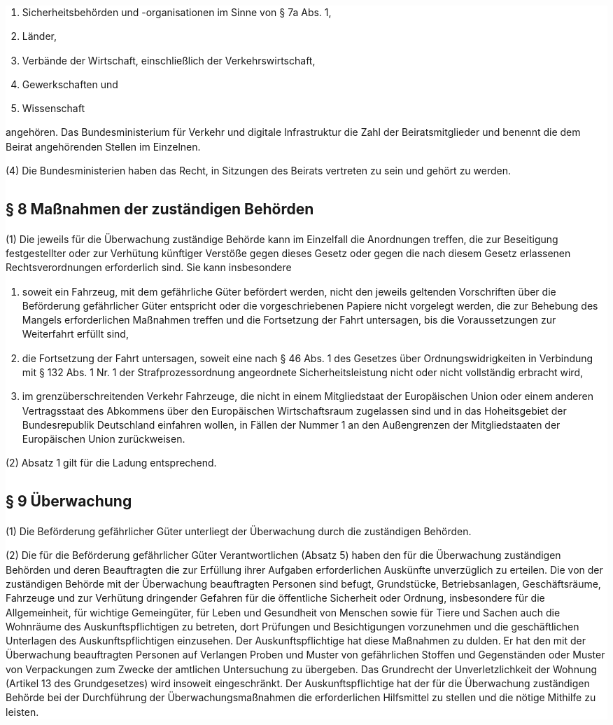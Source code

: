 1.  Sicherheitsbehörden und -organisationen im Sinne von § 7a Abs. 1,


2.  Länder,


3.  Verbände der Wirtschaft, einschließlich der Verkehrswirtschaft,


4.  Gewerkschaften und


5.  Wissenschaft



angehören. Das Bundesministerium für Verkehr und digitale Infrastruktur die Zahl der Beiratsmitglieder und benennt die dem Beirat angehörenden Stellen im Einzelnen.

(4) Die Bundesministerien haben das Recht, in Sitzungen des Beirats vertreten zu sein und gehört zu werden.


## § 8 Maßnahmen der zuständigen Behörden

(1) Die jeweils für die Überwachung zuständige Behörde kann im Einzelfall die Anordnungen treffen, die zur Beseitigung festgestellter oder zur Verhütung künftiger Verstöße gegen dieses Gesetz oder gegen die nach diesem Gesetz erlassenen Rechtsverordnungen erforderlich sind. Sie kann insbesondere

1.  soweit ein Fahrzeug, mit dem gefährliche Güter befördert werden, nicht den jeweils geltenden Vorschriften über die Beförderung gefährlicher Güter entspricht oder die vorgeschriebenen Papiere nicht vorgelegt werden, die zur Behebung des Mangels erforderlichen Maßnahmen treffen und die Fortsetzung der Fahrt untersagen, bis die Voraussetzungen zur Weiterfahrt erfüllt sind,


2.  die Fortsetzung der Fahrt untersagen, soweit eine nach § 46 Abs. 1 des Gesetzes über Ordnungswidrigkeiten in Verbindung mit § 132 Abs. 1 Nr. 1 der Strafprozessordnung angeordnete Sicherheitsleistung nicht oder nicht vollständig erbracht wird,


3.  im grenzüberschreitenden Verkehr Fahrzeuge, die nicht in einem Mitgliedstaat der Europäischen Union oder einem anderen Vertragsstaat des Abkommens über den Europäischen Wirtschaftsraum zugelassen sind und in das Hoheitsgebiet der Bundesrepublik Deutschland einfahren wollen, in Fällen der Nummer 1 an den Außengrenzen der Mitgliedstaaten der Europäischen Union zurückweisen.




(2) Absatz 1 gilt für die Ladung entsprechend.


## § 9 Überwachung

(1) Die Beförderung gefährlicher Güter unterliegt der Überwachung durch die zuständigen Behörden.

(2) Die für die Beförderung gefährlicher Güter Verantwortlichen (Absatz 5) haben den für die Überwachung zuständigen Behörden und deren Beauftragten die zur Erfüllung ihrer Aufgaben erforderlichen Auskünfte unverzüglich zu erteilen. Die von der zuständigen Behörde mit der Überwachung beauftragten Personen sind befugt, Grundstücke, Betriebsanlagen, Geschäftsräume, Fahrzeuge und zur Verhütung dringender Gefahren für die öffentliche Sicherheit oder Ordnung, insbesondere für die Allgemeinheit, für wichtige Gemeingüter, für Leben und Gesundheit von Menschen sowie für Tiere und Sachen auch die Wohnräume des Auskunftspflichtigen zu betreten, dort Prüfungen und Besichtigungen vorzunehmen und die geschäftlichen Unterlagen des Auskunftspflichtigen einzusehen. Der Auskunftspflichtige hat diese Maßnahmen zu dulden. Er hat den mit der Überwachung beauftragten Personen auf Verlangen Proben und Muster von gefährlichen Stoffen und Gegenständen oder Muster von Verpackungen zum Zwecke der amtlichen Untersuchung zu übergeben. Das Grundrecht der Unverletzlichkeit der Wohnung (Artikel 13 des Grundgesetzes) wird insoweit eingeschränkt. Der Auskunftspflichtige hat der für die Überwachung zuständigen Behörde bei der Durchführung der Überwachungsmaßnahmen die erforderlichen Hilfsmittel zu stellen und die nötige Mithilfe zu leisten.
